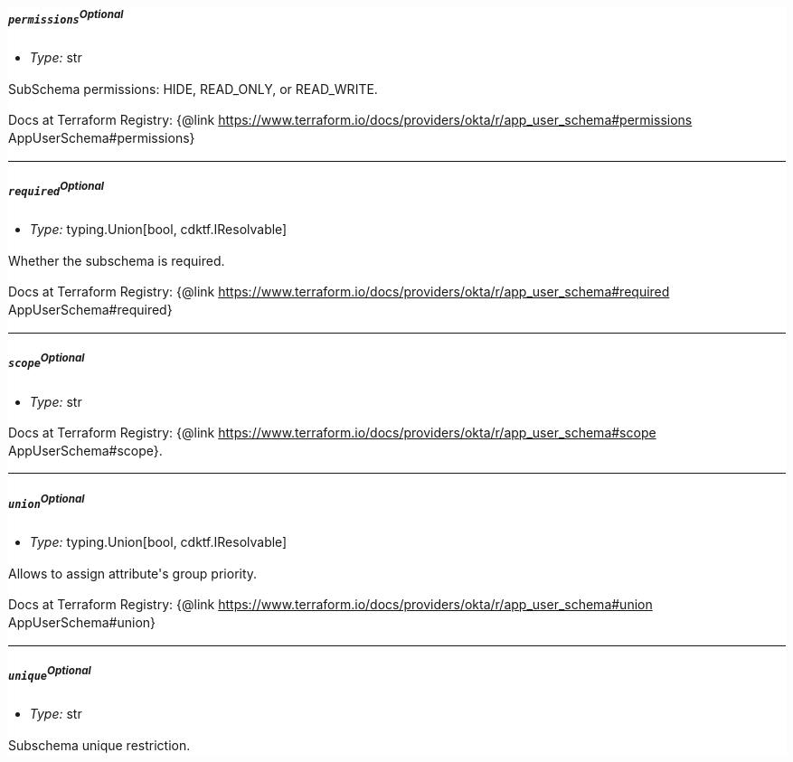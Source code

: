 
##### `permissions`<sup>Optional</sup> <a name="permissions" id="@cdktf/provider-okta.appUserSchema.AppUserSchema.Initializer.parameter.permissions"></a>

- *Type:* str

SubSchema permissions: HIDE, READ_ONLY, or READ_WRITE.

Docs at Terraform Registry: {@link https://www.terraform.io/docs/providers/okta/r/app_user_schema#permissions AppUserSchema#permissions}

---

##### `required`<sup>Optional</sup> <a name="required" id="@cdktf/provider-okta.appUserSchema.AppUserSchema.Initializer.parameter.required"></a>

- *Type:* typing.Union[bool, cdktf.IResolvable]

Whether the subschema is required.

Docs at Terraform Registry: {@link https://www.terraform.io/docs/providers/okta/r/app_user_schema#required AppUserSchema#required}

---

##### `scope`<sup>Optional</sup> <a name="scope" id="@cdktf/provider-okta.appUserSchema.AppUserSchema.Initializer.parameter.scope"></a>

- *Type:* str

Docs at Terraform Registry: {@link https://www.terraform.io/docs/providers/okta/r/app_user_schema#scope AppUserSchema#scope}.

---

##### `union`<sup>Optional</sup> <a name="union" id="@cdktf/provider-okta.appUserSchema.AppUserSchema.Initializer.parameter.union"></a>

- *Type:* typing.Union[bool, cdktf.IResolvable]

Allows to assign attribute's group priority.

Docs at Terraform Registry: {@link https://www.terraform.io/docs/providers/okta/r/app_user_schema#union AppUserSchema#union}

---

##### `unique`<sup>Optional</sup> <a name="unique" id="@cdktf/provider-okta.appUserSchema.AppUserSchema.Initializer.parameter.unique"></a>

- *Type:* str

Subschema unique restriction.
